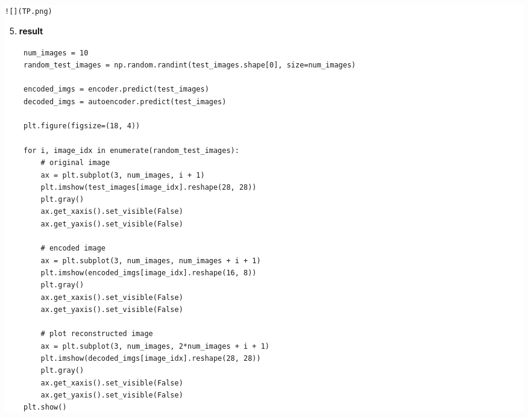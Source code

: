     ![](TP.png)
5. **result**
   ```
    num_images = 10
    random_test_images = np.random.randint(test_images.shape[0], size=num_images)

    encoded_imgs = encoder.predict(test_images)
    decoded_imgs = autoencoder.predict(test_images)

    plt.figure(figsize=(18, 4))

    for i, image_idx in enumerate(random_test_images):
        # original image
        ax = plt.subplot(3, num_images, i + 1)
        plt.imshow(test_images[image_idx].reshape(28, 28))
        plt.gray()
        ax.get_xaxis().set_visible(False)
        ax.get_yaxis().set_visible(False)
        
        # encoded image
        ax = plt.subplot(3, num_images, num_images + i + 1)
        plt.imshow(encoded_imgs[image_idx].reshape(16, 8))
        plt.gray()
        ax.get_xaxis().set_visible(False)
        ax.get_yaxis().set_visible(False)

        # plot reconstructed image
        ax = plt.subplot(3, num_images, 2*num_images + i + 1)
        plt.imshow(decoded_imgs[image_idx].reshape(28, 28))
        plt.gray()
        ax.get_xaxis().set_visible(False)
        ax.get_yaxis().set_visible(False)
    plt.show()
   ```